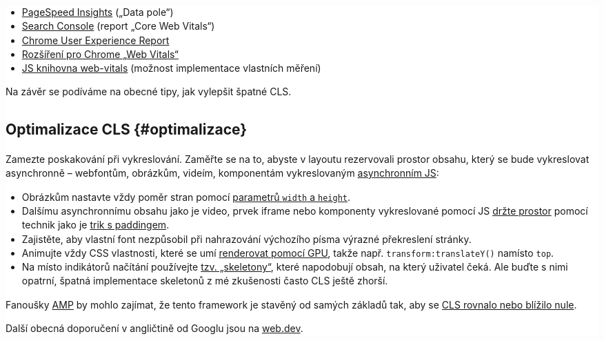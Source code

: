 * [PageSpeed Insights](pagespeed-insights.md) („Data pole“)
* [Search Console](google-search-console.md) (report „Core Web Vitals“)
* [Chrome User Experience Report](chrome-ux-report.md)
* [Rozšíření pro Chrome „Web Vitals“](https://chrome.google.com/webstore/detail/web-vitals/ahfhijdlegdabablpippeagghigmibma?hl=en)  
* [JS knihovna web-vitals](https://github.com/GoogleChrome/web-vitals) (možnost implementace vlastních měření)

Na závěr se podíváme na obecné tipy, jak vylepšit špatné CLS.

## Optimalizace CLS {#optimalizace}

Zamezte poskakování při vykreslování. Zaměřte se na to, abyste v layoutu rezervovali prostor obsahu, který se bude vykreslovat asynchronně – webfontům, obrázkům, videím, komponentám vykreslovaným [asynchronním JS](js-async-defer-module.md):

* Obrázkům nastavte vždy poměr stran pomocí [parametrů `width` a `height`](img-pomer-stran.md).
* Dalšímu asynchronnímu obsahu jako je video, prvek iframe nebo komponenty vykreslované pomocí JS [držte prostor](css-pomer-stran.md) pomocí technik jako je [trik s paddingem](padding-trik.md).
* Zajistěte, aby vlastní font nezpůsobil při nahrazování výchozího písma výrazné překreslení stránky.
* Animujte vždy CSS vlastnosti, které se umí [renderovat pomocí GPU](https://www.smashingmagazine.com/2016/12/gpu-animation-doing-it-right/), takže např. `transform:translateY()` namísto `top`.
* Na místo indikátorů načítání používejte [tzv. „skeletony“](https://uxdesign.cc/what-you-should-know-about-skeleton-screens-a820c45a571a), které napodobují obsah, na který uživatel čeká. Ale buďte s nimi opatrní, špatná implementace skeletonů z mé zkušenosti často CLS ještě zhorší.

Fanoušky [AMP](amp.md) by mohlo zajímat, že tento framework je stavěný od samých základů tak, aby se [CLS rovnalo nebo blížilo nule](https://blog.amp.dev/2020/04/16/cumulative-layout-shift-in-amp/).

Další obecná doporučení v angličtině od Googlu jsou na [web.dev](https://web.dev/optimize-cls/).



